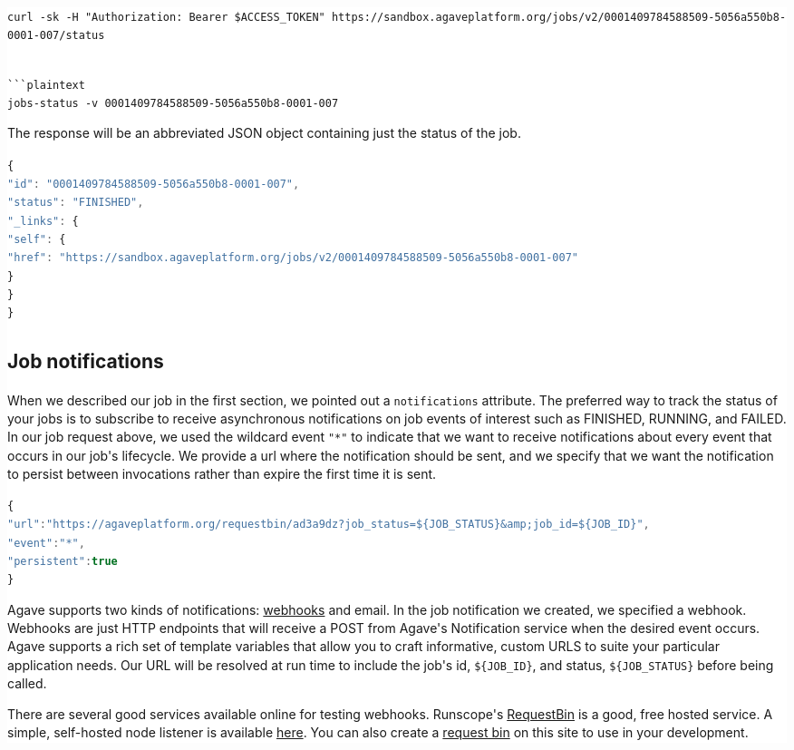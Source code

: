 ```shell
curl -sk -H "Authorization: Bearer $ACCESS_TOKEN" https://sandbox.agaveplatform.org/jobs/v2/0001409784588509-5056a550b8-0001-007/status
```
```

```plaintext
jobs-status -v 0001409784588509-5056a550b8-0001-007
```


The response will be an abbreviated JSON object containing just the status of the job.

```javascript
{
"id": "0001409784588509-5056a550b8-0001-007",
"status": "FINISHED",
"_links": {
"self": {
"href": "https://sandbox.agaveplatform.org/jobs/v2/0001409784588509-5056a550b8-0001-007"
}
}
}
```

## Job notifications  

When we described our job in the first section, we pointed out a `notifications` attribute. The preferred way to track the status of your jobs is to subscribe to receive asynchronous notifications on job events of interest such as FINISHED, RUNNING, and FAILED. In our job request above, we used the wildcard event `"*"` to indicate that we want to receive notifications about every event that occurs in our job's lifecycle. We provide a url where the notification should be sent, and we specify that we want the notification to persist between invocations rather than expire the first time it is sent.

```javascript
{
"url":"https://agaveplatform.org/requestbin/ad3a9dz?job_status=${JOB_STATUS}&amp;job_id=${JOB_ID}",
"event":"*",
"persistent":true
}
```

Agave supports two kinds of notifications: <a title="Webhooks" href="http://webhooks.org" target="_blank">webhooks</a> and email. In the job notification we created, we specified a webhook. Webhooks are just HTTP endpoints that will receive a POST from Agave's Notification service when the desired event occurs. Agave supports a rich set of template variables that allow you to craft informative, custom URLS to suite your particular application needs. Our URL will be resolved at run time to include the job's id, `${JOB_ID}`, and status, `${JOB_STATUS}` before being called.

<aside class="notice">There are several good services available online for testing webhooks. Runscope's <a title="Request Bin by Runscope" href="http://requestb.in" target="_blank">RequestBin</a> is a good, free hosted service. A simple, self-hosted node listener is available <a href="https://github.com/deardooley/node-http-post-listener">here</a>. You can also create a <a title="Agave Request Bin" href="http://requestbin.agaveplatform.org" target="_blank">request bin</a> on this site to use in your development.</aside>
